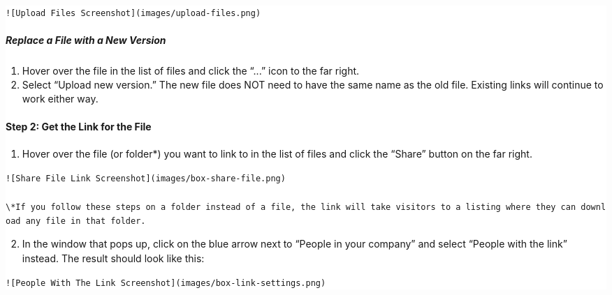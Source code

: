     ![Upload Files Screenshot](images/upload-files.png)

##### Replace a File with a New Version

  1. Hover over the file in the list of files and click the “...” icon to the far right.
  2. Select “Upload new version.” The new file does NOT need to have the same name as the old file. Existing links will continue to work either way.

#### Step 2: Get the Link for the File

  1. Hover over the file (or folder*) you want to link to in the list of files and click the “Share” button on the far right.

    ![Share File Link Screenshot](images/box-share-file.png)

    \*If you follow these steps on a folder instead of a file, the link will take visitors to a listing where they can download any file in that folder.

  2. In the window that pops up, click on the blue arrow next to “People in your company” and select “People with the link” instead. The result should look like this:

    ![People With The Link Screenshot](images/box-link-settings.png)
